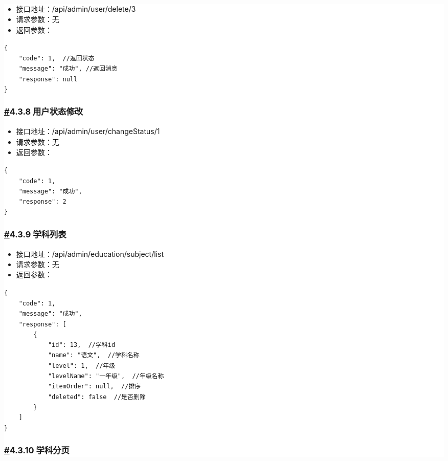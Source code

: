 -   接口地址：/api/admin/user/delete/3
-   请求参数：无
-   返回参数：

```
{
    "code": 1,  //返回状态
    "message": "成功", //返回消息
    "response": null
}
```

### [#](https://www.mindskip.net:999/guide/admin.html#_4-3-8-%E7%94%A8%E6%88%B7%E7%8A%B6%E6%80%81%E4%BF%AE%E6%94%B9)4.3.8 用户状态修改

-   接口地址：/api/admin/user/changeStatus/1
-   请求参数：无
-   返回参数：

```
{
    "code": 1,
    "message": "成功",
    "response": 2
}
```

### [#](https://www.mindskip.net:999/guide/admin.html#_4-3-9-%E5%AD%A6%E7%A7%91%E5%88%97%E8%A1%A8)4.3.9 学科列表

-   接口地址：/api/admin/education/subject/list
-   请求参数：无
-   返回参数：

```
{
    "code": 1,
    "message": "成功",
    "response": [
        {
            "id": 13,  //学科id
            "name": "语文",  //学科名称
            "level": 1,  //年级
            "levelName": "一年级",  //年级名称
            "itemOrder": null,  //排序
            "deleted": false  //是否删除
        }
    ]
}
```

### [#](https://www.mindskip.net:999/guide/admin.html#_4-3-10-%E5%AD%A6%E7%A7%91%E5%88%86%E9%A1%B5)4.3.10 学科分页

